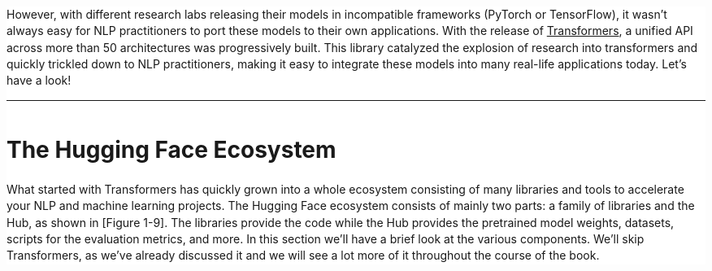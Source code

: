 However, with different research labs releasing their models in incompatible frameworks (PyTorch or TensorFlow), it wasn’t always easy for NLP practitioners to port these models to their own applications. With the release of [Transformers](https://oreil.ly/Z79jF), a unified API across more than 50 architectures was progressively built. This library catalyzed the explosion of research into transformers and quickly trickled down to NLP practitioners, making it easy to integrate these models into many real-life applications today. Let’s have a look!


---

# The Hugging Face Ecosystem

What started with Transformers has quickly grown into a whole ecosystem consisting of many libraries and tools to accelerate your NLP and machine learning projects. The Hugging Face ecosystem consists of mainly two parts: a family of libraries and the Hub, as shown in [Figure 1-9]. The libraries provide the code while the Hub provides the pretrained model weights, datasets, scripts for the evaluation metrics, and more. In this section we’ll have a brief look at the various components. We’ll skip Transformers, as we’ve already discussed it and we will see a lot more of it throughout the course of the book.

<div align="center" style="width: 100%;">
    <div align="center" style="width: 600px">